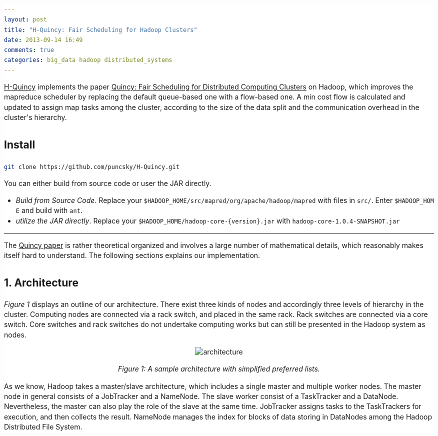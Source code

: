 ```yaml
---
layout: post
title: "H-Quincy: Fair Scheduling for Hadoop Clusters"
date: 2013-09-14 16:49
comments: true
categories: big_data hadoop distributed_systems
---
```


[H-Quincy](https://github.com/puncsky/H-Quincy) implements the paper [Quincy: Fair Scheduling for Distributed Computing Clusters](http://www.sigops.org/sosp/sosp09/papers/isard-sosp09.pdf) on Hadoop, which improves the mapreduce scheduler by replacing the default queue-based one with a flow-based one. A min cost flow is calculated and updated to assign map tasks among the cluster, according to the size of the data split and the communication overhead in the cluster's hierarchy.

## Install

``` bash
git clone https://github.com/puncsky/H-Quincy.git
```

You can either build from source code or user the JAR directly.

- *Build from Source Code*. Replace your `$HADOOP_HOME/src/mapred/org/apache/hadoop/mapred` with files in `src/`. Enter `$HADOOP_HOME` and build with `ant`.
- *utilize the JAR directly*. Replace your `$HADOOP_HOME/hadoop-core-{version}.jar` with `hadoop-core-1.0.4-SNAPSHOT.jar`

----------

The [Quincy paper](http://www.sigops.org/sosp/sosp09/papers/isard-sosp09.pdf) is rather theoretical organized and involves a large number of mathematical details, which reasonably makes itself hard to understand. The following sections explains our implementation.

## 1. Architecture

*Figure 1* displays an outline of our architecture. There exist three kinds of nodes and accordingly three levels of hierarchy in the cluster. Computing nodes are connected via a rack switch, and placed in the same rack. Rack switches are connected via a core switch. Core switches and rack switches do not undertake computing works but can still be presented in the Hadoop system as nodes.

<p align="middle"><img src="https://raw.github.com/puncsky/H-Quincy/master/doc/architecture.png" alt="architecture"></p>

<p align="middle"><i>Figure 1: A sample architecture with simplified preferred lists.</i></p>



As we know, Hadoop takes a master/slave architecture, which includes a single master and multiple worker nodes. The master node in general consists of a JobTracker and a NameNode. The slave worker consist of a TaskTracker and a DataNode. Nevertheless, the master can also play the role of the slave at the same time. JobTracker assigns tasks to the TaskTrackers for execution, and then collects the result. NameNode manages the index for blocks of data storing in DataNodes among the Hadoop Distributed File System.
